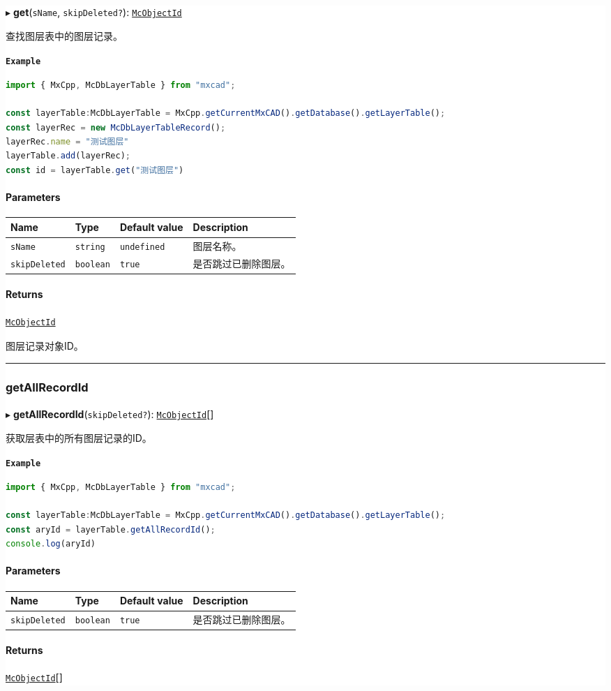 ▸ **get**(`sName`, `skipDeleted?`): [`McObjectId`](2d.McObjectId.md)

查找图层表中的图层记录。

**`Example`**

```ts
import { MxCpp, McDbLayerTable } from "mxcad";

const layerTable:McDbLayerTable = MxCpp.getCurrentMxCAD().getDatabase().getLayerTable();
const layerRec = new McDbLayerTableRecord();
layerRec.name = "测试图层"
layerTable.add(layerRec);
const id = layerTable.get("测试图层")
```

#### Parameters

| Name | Type | Default value | Description |
| :------ | :------ | :------ | :------ |
| `sName` | `string` | `undefined` | 图层名称。 |
| `skipDeleted` | `boolean` | `true` | 是否跳过已删除图层。 |

#### Returns

[`McObjectId`](2d.McObjectId.md)

图层记录对象ID。

___

### getAllRecordId

▸ **getAllRecordId**(`skipDeleted?`): [`McObjectId`](2d.McObjectId.md)[]

获取层表中的所有图层记录的ID。

**`Example`**

```ts
import { MxCpp, McDbLayerTable } from "mxcad";

const layerTable:McDbLayerTable = MxCpp.getCurrentMxCAD().getDatabase().getLayerTable();
const aryId = layerTable.getAllRecordId();
console.log(aryId)
```

#### Parameters

| Name | Type | Default value | Description |
| :------ | :------ | :------ | :------ |
| `skipDeleted` | `boolean` | `true` | 是否跳过已删除图层。 |

#### Returns

[`McObjectId`](2d.McObjectId.md)[]
